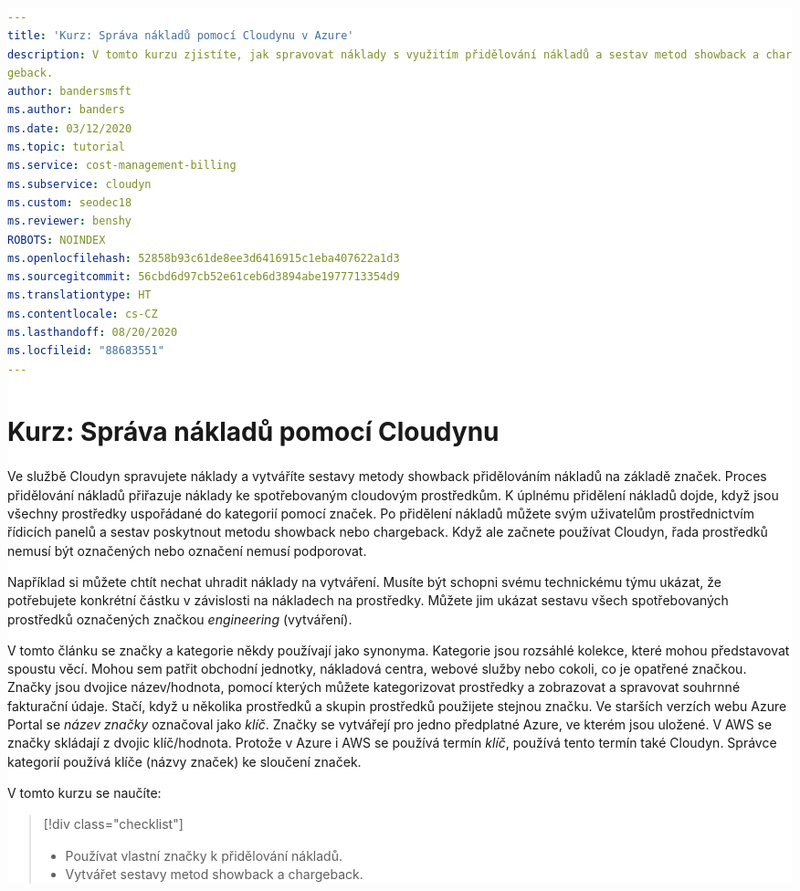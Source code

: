 ```yaml
---
title: 'Kurz: Správa nákladů pomocí Cloudynu v Azure'
description: V tomto kurzu zjistíte, jak spravovat náklady s využitím přidělování nákladů a sestav metod showback a chargeback.
author: bandersmsft
ms.author: banders
ms.date: 03/12/2020
ms.topic: tutorial
ms.service: cost-management-billing
ms.subservice: cloudyn
ms.custom: seodec18
ms.reviewer: benshy
ROBOTS: NOINDEX
ms.openlocfilehash: 52858b93c61de8ee3d6416915c1eba407622a1d3
ms.sourcegitcommit: 56cbd6d97cb52e61ceb6d3894abe1977713354d9
ms.translationtype: HT
ms.contentlocale: cs-CZ
ms.lasthandoff: 08/20/2020
ms.locfileid: "88683551"
---
```

# <a name="tutorial-manage-costs-by-using-cloudyn"></a>Kurz: Správa nákladů pomocí Cloudynu

Ve službě Cloudyn spravujete náklady a vytváříte sestavy metody showback přidělováním nákladů na základě značek. Proces přidělování nákladů přiřazuje náklady ke spotřebovaným cloudovým prostředkům. K úplnému přidělení nákladů dojde, když jsou všechny prostředky uspořádané do kategorií pomocí značek. Po přidělení nákladů můžete svým uživatelům prostřednictvím řídicích panelů a sestav poskytnout metodu showback nebo chargeback. Když ale začnete používat Cloudyn, řada prostředků nemusí být označených nebo označení nemusí podporovat.

Například si můžete chtít nechat uhradit náklady na vytváření. Musíte být schopni svému technickému týmu ukázat, že potřebujete konkrétní částku v závislosti na nákladech na prostředky. Můžete jim ukázat sestavu všech spotřebovaných prostředků označených značkou *engineering* (vytváření).

V tomto článku se značky a kategorie někdy používají jako synonyma. Kategorie jsou rozsáhlé kolekce, které mohou představovat spoustu věcí. Mohou sem patřit obchodní jednotky, nákladová centra, webové služby nebo cokoli, co je opatřené značkou. Značky jsou dvojice název/hodnota, pomocí kterých můžete kategorizovat prostředky a zobrazovat a spravovat souhrnné fakturační údaje. Stačí, když u několika prostředků a skupin prostředků použijete stejnou značku. Ve starších verzích webu Azure Portal se *název značky* označoval jako *klíč*. Značky se vytvářejí pro jedno předplatné Azure, ve kterém jsou uložené. V AWS se značky skládají z dvojic klíč/hodnota. Protože v Azure i AWS se používá termín *klíč*, používá tento termín také Cloudyn. Správce kategorií používá klíče (názvy značek) ke sloučení značek.

V tomto kurzu se naučíte:

> [!div class="checklist"]
> * Používat vlastní značky k přidělování nákladů.
> * Vytvářet sestavy metod showback a chargeback.
